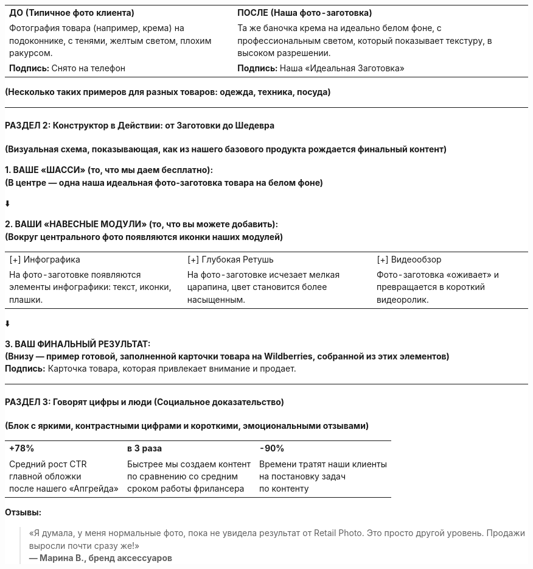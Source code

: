 |   |   |
|---|---|
|**ДО (Типичное фото клиента)**|**ПОСЛЕ (Наша фото-заготовка)**|
|Фотография товара (например, крема) на подоконнике, с тенями, желтым светом, плохим ракурсом.|Та же баночка крема на идеально белом фоне, с профессиональным светом, который показывает текстуру, в высоком разрешении.|
|**Подпись:** Снято на телефон|**Подпись:** Наша «Идеальная Заготовка»|

**(Несколько таких примеров для разных товаров: одежда, техника, посуда)**

---

#### **РАЗДЕЛ 2: Конструктор в Действии: от Заготовки до Шедевра**

**(Визуальная схема, показывающая, как из нашего базового продукта рождается финальный контент)**

**1. ВАШЕ «ШАССИ» (то, что мы даем бесплатно):**  
**(В центре — одна наша идеальная фото-заготовка товара на белом фоне)**

⬇️

**2. ВАШИ «НАВЕСНЫЕ МОДУЛИ» (то, что вы можете добавить):**  
**(Вокруг центрального фото появляются иконки наших модулей)**

|   |   |   |
|---|---|---|
|[+] Инфографика|[+] Глубокая Ретушь|[+] Видеообзор|
|На фото-заготовке появляются элементы инфографики: текст, иконки, плашки.|На фото-заготовке исчезает мелкая царапина, цвет становится более насыщенным.|Фото-заготовка «оживает» и превращается в короткий видеоролик.|

⬇️

**3. ВАШ ФИНАЛЬНЫЙ РЕЗУЛЬТАТ:**  
**(Внизу — пример готовой, заполненной карточки товара на Wildberries, собранной из этих элементов)**  
**Подпись:** Карточка товара, которая привлекает внимание и продает.

---

#### **РАЗДЕЛ 3: Говорят цифры и люди (Социальное доказательство)**

**(Блок с яркими, контрастными цифрами и короткими, эмоциональными отзывами)**

|   |   |   |
|---|---|---|
|**+78%**|**в 3 раза**|**-90%**|
|Средний рост CTR<br>главной обложки<br>после нашего «Апгрейда»|Быстрее мы создаем контент<br>по сравнению со средним<br>сроком работы фрилансера|Времени тратят наши клиенты<br>на постановку задач<br>по контенту|

**Отзывы:**

> «Я думала, у меня нормальные фото, пока не увидела результат от Retail Photo. Это просто другой уровень. Продажи выросли почти сразу же!»  
> **— Марина В., бренд аксессуаров**
